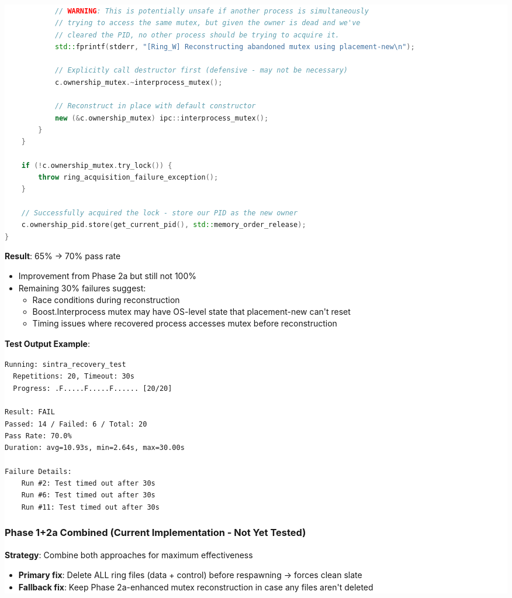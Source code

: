 ```cpp
            // WARNING: This is potentially unsafe if another process is simultaneously
            // trying to access the same mutex, but given the owner is dead and we've
            // cleared the PID, no other process should be trying to acquire it.
            std::fprintf(stderr, "[Ring_W] Reconstructing abandoned mutex using placement-new\n");

            // Explicitly call destructor first (defensive - may not be necessary)
            c.ownership_mutex.~interprocess_mutex();

            // Reconstruct in place with default constructor
            new (&c.ownership_mutex) ipc::interprocess_mutex();
        }
    }

    if (!c.ownership_mutex.try_lock()) {
        throw ring_acquisition_failure_exception();
    }

    // Successfully acquired the lock - store our PID as the new owner
    c.ownership_pid.store(get_current_pid(), std::memory_order_release);
}
```

**Result**: 65% → 70% pass rate
- Improvement from Phase 2a but still not 100%
- Remaining 30% failures suggest:
  - Race conditions during reconstruction
  - Boost.Interprocess mutex may have OS-level state that placement-new can't reset
  - Timing issues where recovered process accesses mutex before reconstruction

**Test Output Example**:
```
Running: sintra_recovery_test
  Repetitions: 20, Timeout: 30s
  Progress: .F.....F.....F...... [20/20]

Result: FAIL
Passed: 14 / Failed: 6 / Total: 20
Pass Rate: 70.0%
Duration: avg=10.93s, min=2.64s, max=30.00s

Failure Details:
    Run #2: Test timed out after 30s
    Run #6: Test timed out after 30s
    Run #11: Test timed out after 30s
```

### Phase 1+2a Combined (Current Implementation - Not Yet Tested)

**Strategy**: Combine both approaches for maximum effectiveness
- **Primary fix**: Delete ALL ring files (data + control) before respawning → forces clean slate
- **Fallback fix**: Keep Phase 2a-enhanced mutex reconstruction in case any files aren't deleted
